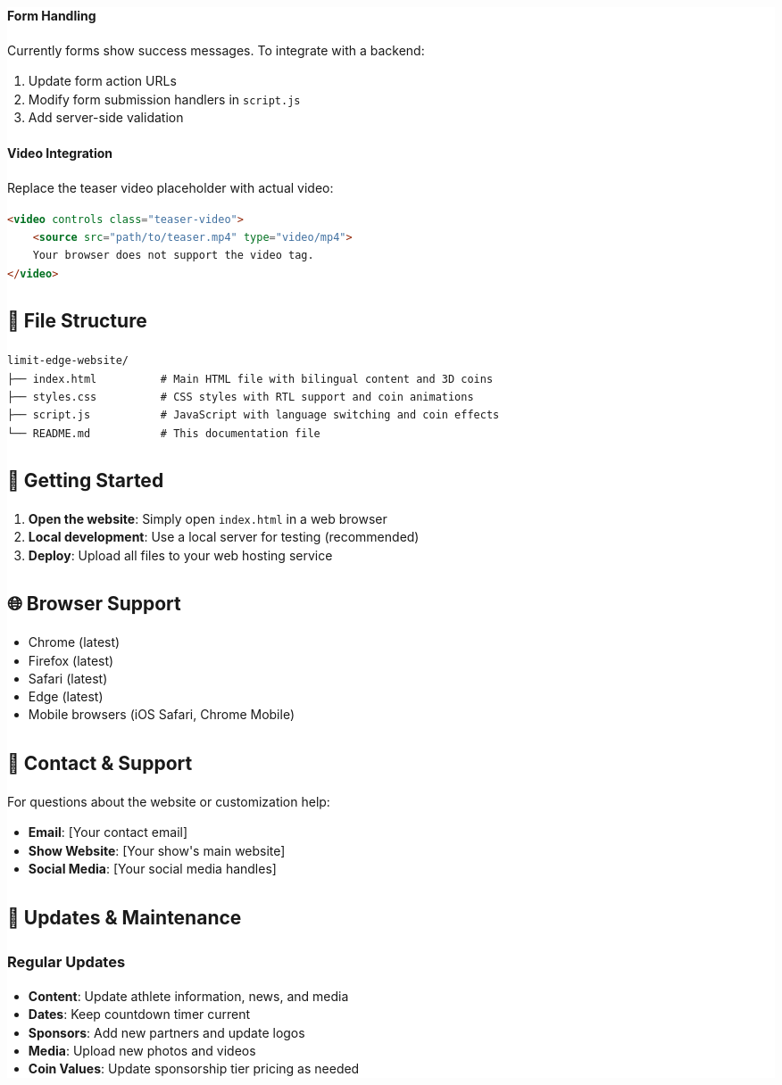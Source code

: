 #### Form Handling
Currently forms show success messages. To integrate with a backend:
1. Update form action URLs
2. Modify form submission handlers in `script.js`
3. Add server-side validation

#### Video Integration
Replace the teaser video placeholder with actual video:
```html
<video controls class="teaser-video">
    <source src="path/to/teaser.mp4" type="video/mp4">
    Your browser does not support the video tag.
</video>
```

## 📁 File Structure

```
limit-edge-website/
├── index.html          # Main HTML file with bilingual content and 3D coins
├── styles.css          # CSS styles with RTL support and coin animations
├── script.js           # JavaScript with language switching and coin effects
└── README.md           # This documentation file
```

## 🚀 Getting Started

1. **Open the website**: Simply open `index.html` in a web browser
2. **Local development**: Use a local server for testing (recommended)
3. **Deploy**: Upload all files to your web hosting service

## 🌐 Browser Support

- Chrome (latest)
- Firefox (latest)
- Safari (latest)
- Edge (latest)
- Mobile browsers (iOS Safari, Chrome Mobile)

## 📧 Contact & Support

For questions about the website or customization help:
- **Email**: [Your contact email]
- **Show Website**: [Your show's main website]
- **Social Media**: [Your social media handles]

## 🔄 Updates & Maintenance

### Regular Updates
- **Content**: Update athlete information, news, and media
- **Dates**: Keep countdown timer current
- **Sponsors**: Add new partners and update logos
- **Media**: Upload new photos and videos
- **Coin Values**: Update sponsorship tier pricing as needed
